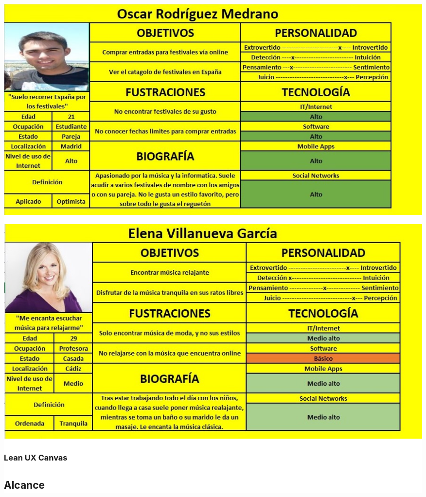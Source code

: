 ![Persona 2](https://github.com/DeustoPWEB2018/proyectoweb-ocio/blob/correccion-iodrie/Imagenes%20personas/persona2.jpg?raw=true)

![Persona 3](https://github.com/DeustoPWEB2018/proyectoweb-ocio/blob/correccion-iodrie/Imagenes%20personas/persona3.jpg?raw=true)

### Lean UX Canvas

## Alcance
